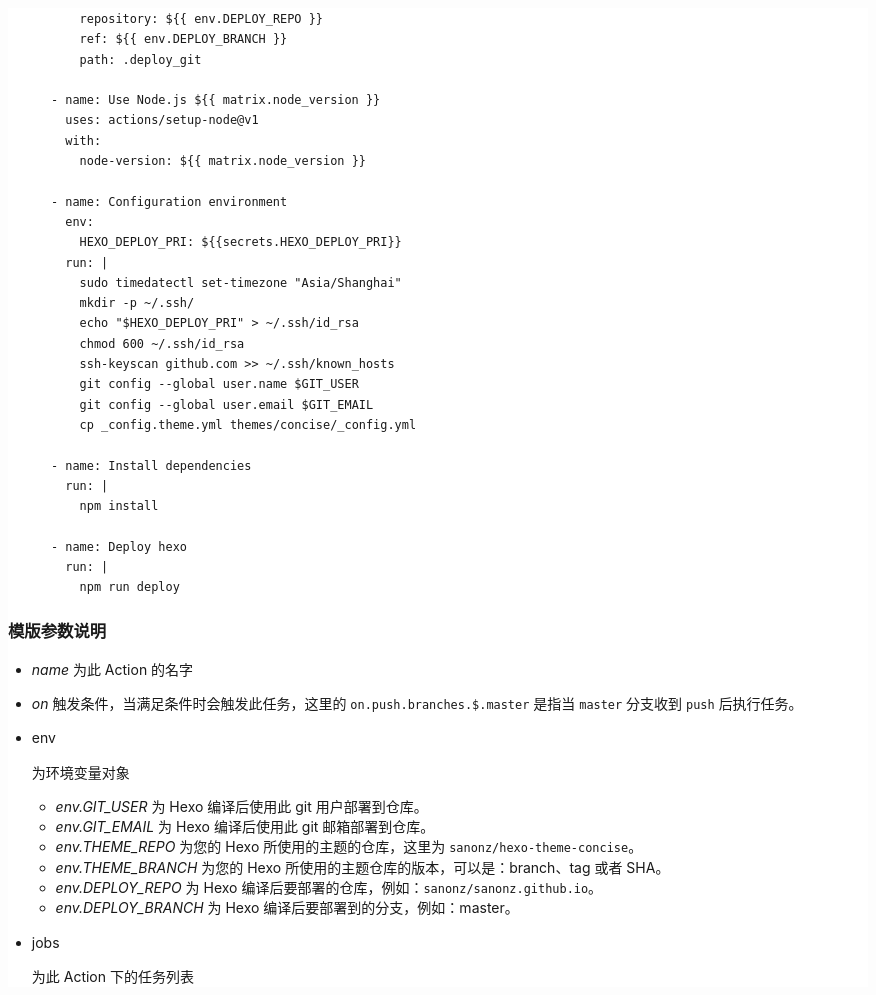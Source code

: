 ```
          repository: ${{ env.DEPLOY_REPO }}
          ref: ${{ env.DEPLOY_BRANCH }}
          path: .deploy_git

      - name: Use Node.js ${{ matrix.node_version }}
        uses: actions/setup-node@v1
        with:
          node-version: ${{ matrix.node_version }}

      - name: Configuration environment
        env:
          HEXO_DEPLOY_PRI: ${{secrets.HEXO_DEPLOY_PRI}}
        run: |
          sudo timedatectl set-timezone "Asia/Shanghai"
          mkdir -p ~/.ssh/
          echo "$HEXO_DEPLOY_PRI" > ~/.ssh/id_rsa
          chmod 600 ~/.ssh/id_rsa
          ssh-keyscan github.com >> ~/.ssh/known_hosts
          git config --global user.name $GIT_USER
          git config --global user.email $GIT_EMAIL
          cp _config.theme.yml themes/concise/_config.yml

      - name: Install dependencies
        run: |
          npm install

      - name: Deploy hexo
        run: |
          npm run deploy
```

### 模版参数说明

- *name* 为此 Action 的名字

- *on* 触发条件，当满足条件时会触发此任务，这里的 `on.push.branches.$.master` 是指当 `master` 分支收到 `push` 后执行任务。

- env

   

  为环境变量对象

  - *env.GIT_USER* 为 Hexo 编译后使用此 git 用户部署到仓库。
  - *env.GIT_EMAIL* 为 Hexo 编译后使用此 git 邮箱部署到仓库。
  - *env.THEME_REPO* 为您的 Hexo 所使用的主题的仓库，这里为 `sanonz/hexo-theme-concise`。
  - *env.THEME_BRANCH* 为您的 Hexo 所使用的主题仓库的版本，可以是：branch、tag 或者 SHA。
  - *env.DEPLOY_REPO* 为 Hexo 编译后要部署的仓库，例如：`sanonz/sanonz.github.io`。
  - *env.DEPLOY_BRANCH* 为 Hexo 编译后要部署到的分支，例如：master。

- jobs

   

  为此 Action 下的任务列表

